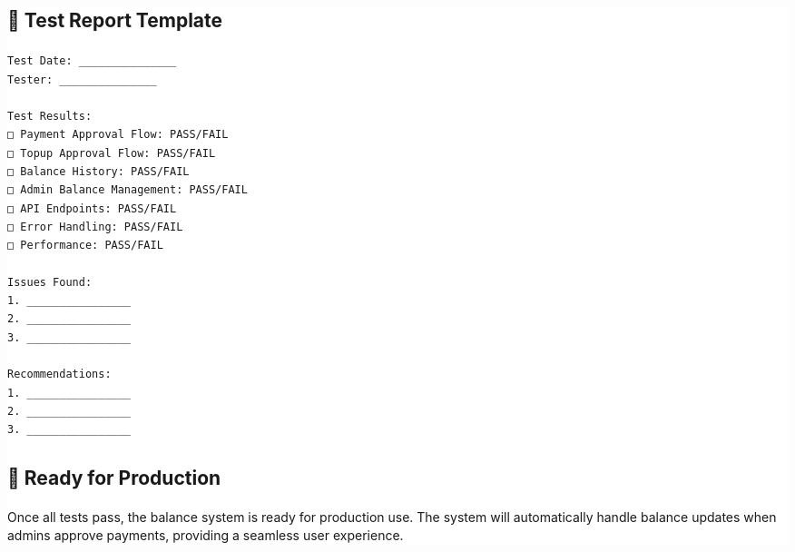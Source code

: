 ## 📝 **Test Report Template**

```
Test Date: _______________
Tester: _______________

Test Results:
□ Payment Approval Flow: PASS/FAIL
□ Topup Approval Flow: PASS/FAIL
□ Balance History: PASS/FAIL
□ Admin Balance Management: PASS/FAIL
□ API Endpoints: PASS/FAIL
□ Error Handling: PASS/FAIL
□ Performance: PASS/FAIL

Issues Found:
1. ________________
2. ________________
3. ________________

Recommendations:
1. ________________
2. ________________
3. ________________
```

## 🚀 **Ready for Production**

Once all tests pass, the balance system is ready for production use. The system will automatically handle balance updates when admins approve payments, providing a seamless user experience.
